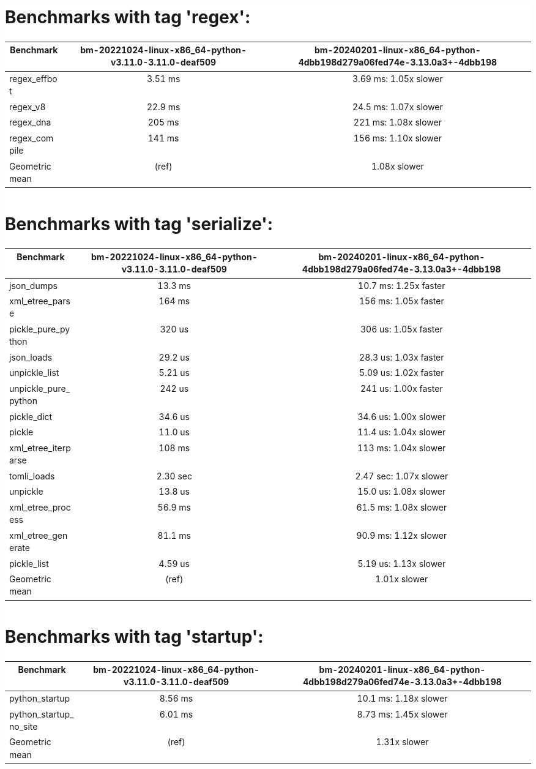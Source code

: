 Benchmarks with tag 'regex':
============================

| Benchmark      | bm-20221024-linux-x86_64-python-v3.11.0-3.11.0-deaf509 | bm-20240201-linux-x86_64-python-4dbb198d279a06fed74e-3.13.0a3+-4dbb198 |
|----------------|:------------------------------------------------------:|:----------------------------------------------------------------------:|
| regex_effbot   | 3.51 ms                                                | 3.69 ms: 1.05x slower                                                  |
| regex_v8       | 22.9 ms                                                | 24.5 ms: 1.07x slower                                                  |
| regex_dna      | 205 ms                                                 | 221 ms: 1.08x slower                                                   |
| regex_compile  | 141 ms                                                 | 156 ms: 1.10x slower                                                   |
| Geometric mean | (ref)                                                  | 1.08x slower                                                           |

Benchmarks with tag 'serialize':
================================

| Benchmark            | bm-20221024-linux-x86_64-python-v3.11.0-3.11.0-deaf509 | bm-20240201-linux-x86_64-python-4dbb198d279a06fed74e-3.13.0a3+-4dbb198 |
|----------------------|:------------------------------------------------------:|:----------------------------------------------------------------------:|
| json_dumps           | 13.3 ms                                                | 10.7 ms: 1.25x faster                                                  |
| xml_etree_parse      | 164 ms                                                 | 156 ms: 1.05x faster                                                   |
| pickle_pure_python   | 320 us                                                 | 306 us: 1.05x faster                                                   |
| json_loads           | 29.2 us                                                | 28.3 us: 1.03x faster                                                  |
| unpickle_list        | 5.21 us                                                | 5.09 us: 1.02x faster                                                  |
| unpickle_pure_python | 242 us                                                 | 241 us: 1.00x faster                                                   |
| pickle_dict          | 34.6 us                                                | 34.6 us: 1.00x slower                                                  |
| pickle               | 11.0 us                                                | 11.4 us: 1.04x slower                                                  |
| xml_etree_iterparse  | 108 ms                                                 | 113 ms: 1.04x slower                                                   |
| tomli_loads          | 2.30 sec                                               | 2.47 sec: 1.07x slower                                                 |
| unpickle             | 13.8 us                                                | 15.0 us: 1.08x slower                                                  |
| xml_etree_process    | 56.9 ms                                                | 61.5 ms: 1.08x slower                                                  |
| xml_etree_generate   | 81.1 ms                                                | 90.9 ms: 1.12x slower                                                  |
| pickle_list          | 4.59 us                                                | 5.19 us: 1.13x slower                                                  |
| Geometric mean       | (ref)                                                  | 1.01x slower                                                           |

Benchmarks with tag 'startup':
==============================

| Benchmark              | bm-20221024-linux-x86_64-python-v3.11.0-3.11.0-deaf509 | bm-20240201-linux-x86_64-python-4dbb198d279a06fed74e-3.13.0a3+-4dbb198 |
|------------------------|:------------------------------------------------------:|:----------------------------------------------------------------------:|
| python_startup         | 8.56 ms                                                | 10.1 ms: 1.18x slower                                                  |
| python_startup_no_site | 6.01 ms                                                | 8.73 ms: 1.45x slower                                                  |
| Geometric mean         | (ref)                                                  | 1.31x slower                                                           |
